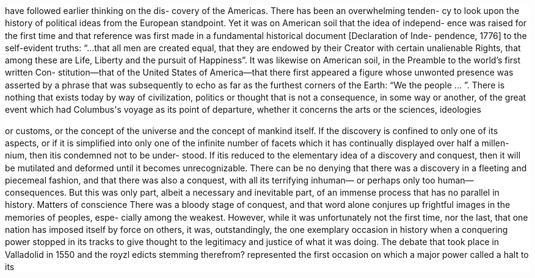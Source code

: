 have followed earlier thinking on the dis- 
covery of the Americas. 
There has been an overwhelming tenden- 
cy to look upon the history of political ideas 
from the European standpoint. Yet it was 
on American soil that the idea of independ- 
ence was raised for the first time and that 
reference was first made in a fundamental 
historical document [Declaration of Inde- 
pendence, 1776] to the self-evident truths: 
“...that all men are created equal, that they 
are endowed by their Creator with certain 
unalienable Rights, that among these are 
Life, Liberty and the pursuit of Happiness”. 
It was likewise on American soil, in the 
Preamble to the world’s first written Con- 
stitution—that of the United States of 
America—that there first appeared a figure 
whose unwonted presence was asserted by a 
phrase that was subsequently to echo as far 
as the furthest corners of the Earth: “We 
the people ... ”. 
There is nothing that exists today by way 
of civilization, politics or thought that is not 
a consequence, in some way or another, of 
the great event which had Columbus's 
voyage as its point of departure, whether it 
concerns the arts or the sciences, ideologies 
  
 
or customs, or the concept of the universe 
and the concept of mankind itself. 
If the discovery is confined to only one of 
its aspects, or if it is simplified into only one 
of the infinite number of facets which it has 
continually displayed over half a millen- 
nium, then itis condemned not to be under- 
stood. If itis reduced to the elementary idea 
of a discovery and conquest, then it will be 
mutilated and deformed until it becomes 
unrecognizable. There can be no denying 
that there was a discovery in a fleeting and 
piecemeal fashion, and that there was also a 
conquest, with all its terrifying inhuman— 
or perhaps only too human—consequences. 
But this was only part, albeit a necessary 
and inevitable part, of an immense process 
that has no parallel in history. 
Matters of conscience 
There was a bloody stage of conquest, 
and that word alone conjures up frightful 
images in the memories of peoples, espe- 
cially among the weakest. However, while 
it was unfortunately not the first time, nor 
the last, that one nation has imposed itself 
by force on others, it was, outstandingly, 
the one exemplary occasion in history when 
a conquering power stopped in its tracks to 
give thought to the legitimacy and justice of 
what it was doing. 
The debate that took place in Valladolid 
in 1550 and the royzl edicts stemming 
therefrom? represented the first occasion 
on which a major power called a halt to its 